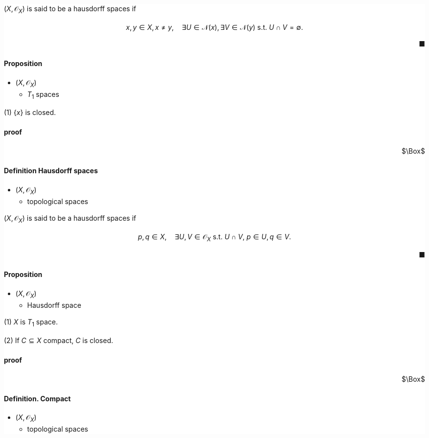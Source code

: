 $(X, \mathcal{O}_{X})$ is said to be a hausdorff spaces if

$$
    x, y \in X, x \neq y,
    \quad
    \exists U \in \mathcal{N}(x),
    \exists V \in \mathcal{N}(y)
    \text{ s.t. }
    U \cap V = \emptyset.
$$

<div class="end-of-statement" style="text-align: right">■</div>

#### Proposition
- $(X, \mathcal{O}_{X})$
    - $T_{1}$ spaces

(1) $\{x\}$ is closed.

#### proof

<div class="QED" style="text-align: right">$\Box$</div>

#### Definition Hausdorff spaces
- $(X, \mathcal{O}_{X})$
    - topological spaces

$(X, \mathcal{O}_{X})$ is said to be a hausdorff spaces if

$$
    p, q \in X,
    \quad
    \exists U, V \in \mathcal{O}_{X}
    \text{ s.t. }
    U \cap V,
    \
    p \in U, q \in V.
$$

<div class="end-of-statement" style="text-align: right">■</div>

#### Proposition
- $(X, \mathcal{O}_{X})$
    - Hausdorff space

(1) $X$ is $T_{1}$ space.

(2) If $C \subseteq X$ compact, $C$ is closed.

#### proof
<div class="QED" style="text-align: right">$\Box$</div>

#### Definition. Compact
- $(X, \mathcal{O}_{X})$
    - topological spaces
